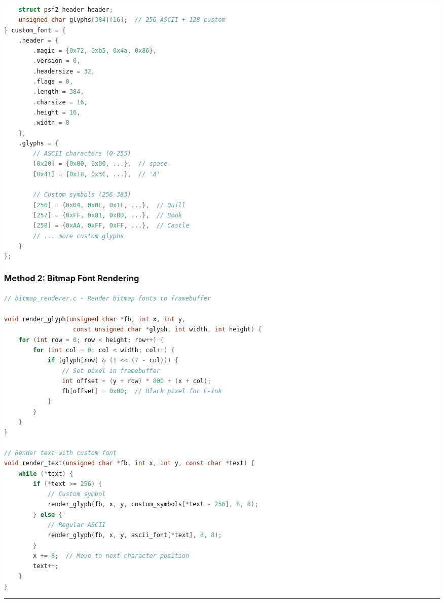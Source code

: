 ```c
    struct psf2_header header;
    unsigned char glyphs[384][16];  // 256 ASCII + 128 custom
} custom_font = {
    .header = {
        .magic = {0x72, 0xb5, 0x4a, 0x86},
        .version = 0,
        .headersize = 32,
        .flags = 0,
        .length = 384,
        .charsize = 16,
        .height = 16,
        .width = 8
    },
    .glyphs = {
        // ASCII characters (0-255)
        [0x20] = {0x00, 0x00, ...},  // space
        [0x41] = {0x18, 0x3C, ...},  // 'A'
        
        // Custom symbols (256-383)
        [256] = {0x04, 0x0E, 0x1F, ...},  // Quill
        [257] = {0xFF, 0x81, 0xBD, ...},  // Book
        [258] = {0xAA, 0xFF, 0xFF, ...},  // Castle
        // ... more custom glyphs
    }
};
```

### Method 2: Bitmap Font Rendering

```c
// bitmap_renderer.c - Render bitmap fonts to framebuffer

void render_glyph(unsigned char *fb, int x, int y, 
                   const unsigned char *glyph, int width, int height) {
    for (int row = 0; row < height; row++) {
        for (int col = 0; col < width; col++) {
            if (glyph[row] & (1 << (7 - col))) {
                // Set pixel in framebuffer
                int offset = (y + row) * 800 + (x + col);
                fb[offset] = 0x00;  // Black pixel for E-Ink
            }
        }
    }
}

// Render text with custom font
void render_text(unsigned char *fb, int x, int y, const char *text) {
    while (*text) {
        if (*text >= 256) {
            // Custom symbol
            render_glyph(fb, x, y, custom_symbols[*text - 256], 8, 8);
        } else {
            // Regular ASCII
            render_glyph(fb, x, y, ascii_font[*text], 8, 8);
        }
        x += 8;  // Move to next character position
        text++;
    }
}
```

---